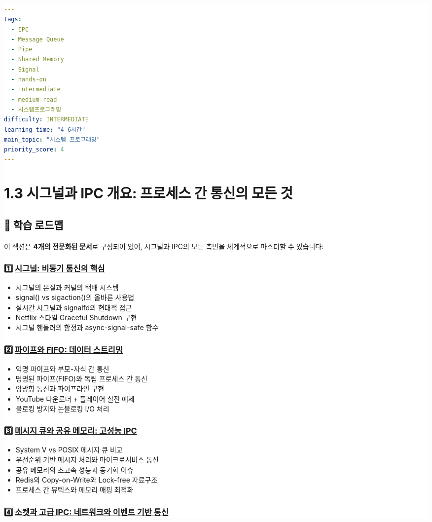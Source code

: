```yaml
---
tags:
  - IPC
  - Message Queue
  - Pipe
  - Shared Memory
  - Signal
  - hands-on
  - intermediate
  - medium-read
  - 시스템프로그래밍
difficulty: INTERMEDIATE
learning_time: "4-6시간"
main_topic: "시스템 프로그래밍"
priority_score: 4
---
```


# 1.3 시그널과 IPC 개요: 프로세스 간 통신의 모든 것

## 🌟 학습 로드맵

이 섹션은 **4개의 전문화된 문서**로 구성되어 있어, 시그널과 IPC의 모든 측면을 체계적으로 마스터할 수 있습니다:

### 1️⃣ [시그널: 비동기 통신의 핵심](./04-04-signals-basics.md)

- 시그널의 본질과 커널의 택배 시스템
- signal() vs sigaction()의 올바른 사용법
- 실시간 시그널과 signalfd의 현대적 접근
- Netflix 스타일 Graceful Shutdown 구현
- 시그널 핸들러의 함정과 async-signal-safe 함수

### 2️⃣ [파이프와 FIFO: 데이터 스트리밍](./04b-pipes-fifos.md)

- 익명 파이프와 부모-자식 간 통신
- 명명된 파이프(FIFO)와 독립 프로세스 간 통신
- 양방향 통신과 파이프라인 구현
- YouTube 다운로더 + 플레이어 실전 예제
- 블로킹 방지와 논블로킹 I/O 처리

### 3️⃣ [메시지 큐와 공유 메모리: 고성능 IPC](./04c-message-queues-shared-memory.md)

- System V vs POSIX 메시지 큐 비교
- 우선순위 기반 메시지 처리와 마이크로서비스 통신
- 공유 메모리의 초고속 성능과 동기화 이슈
- Redis의 Copy-on-Write와 Lock-free 자료구조
- 프로세스 간 뮤텍스와 메모리 매핑 최적화

### 4️⃣ [소켓과 고급 IPC: 네트워크와 이벤트 기반 통신](./04-21-sockets-advanced-ipc.md)
